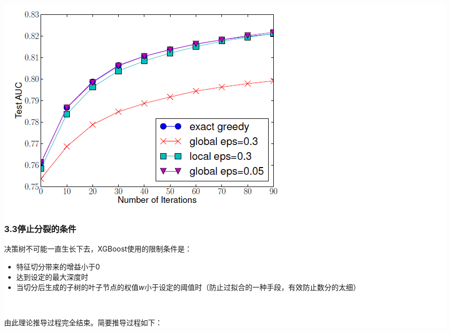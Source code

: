 ![image-20210124160003256](../img/image-20210124160003256.png)



### 3.3停止分裂的条件

决策树不可能一直生长下去，XGBoost使用的限制条件是：                                     

- 特征切分带来的增益小于0
- 达到设定的最大深度时
- 当切分后生成的子树的叶子节点的权值$w$小于设定的阈值时（防止过拟合的一种手段，有效防止数分的太细）

​                                            

由此理论推导过程完全结束。简要推导过程如下：
